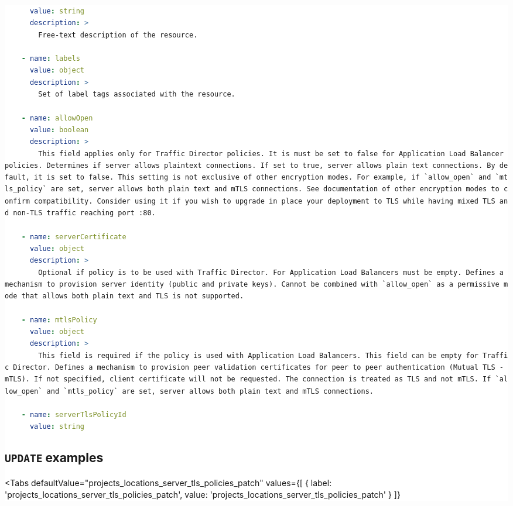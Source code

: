 ```yaml
      value: string
      description: >
        Free-text description of the resource.
        
    - name: labels
      value: object
      description: >
        Set of label tags associated with the resource.
        
    - name: allowOpen
      value: boolean
      description: >
        This field applies only for Traffic Director policies. It is must be set to false for Application Load Balancer policies. Determines if server allows plaintext connections. If set to true, server allows plain text connections. By default, it is set to false. This setting is not exclusive of other encryption modes. For example, if `allow_open` and `mtls_policy` are set, server allows both plain text and mTLS connections. See documentation of other encryption modes to confirm compatibility. Consider using it if you wish to upgrade in place your deployment to TLS while having mixed TLS and non-TLS traffic reaching port :80.
        
    - name: serverCertificate
      value: object
      description: >
        Optional if policy is to be used with Traffic Director. For Application Load Balancers must be empty. Defines a mechanism to provision server identity (public and private keys). Cannot be combined with `allow_open` as a permissive mode that allows both plain text and TLS is not supported.
        
    - name: mtlsPolicy
      value: object
      description: >
        This field is required if the policy is used with Application Load Balancers. This field can be empty for Traffic Director. Defines a mechanism to provision peer validation certificates for peer to peer authentication (Mutual TLS - mTLS). If not specified, client certificate will not be requested. The connection is treated as TLS and not mTLS. If `allow_open` and `mtls_policy` are set, server allows both plain text and mTLS connections.
        
    - name: serverTlsPolicyId
      value: string
```
</TabItem>
</Tabs>


## `UPDATE` examples

<Tabs
    defaultValue="projects_locations_server_tls_policies_patch"
    values={[
        { label: 'projects_locations_server_tls_policies_patch', value: 'projects_locations_server_tls_policies_patch' }
    ]}
>
<TabItem value="projects_locations_server_tls_policies_patch">
